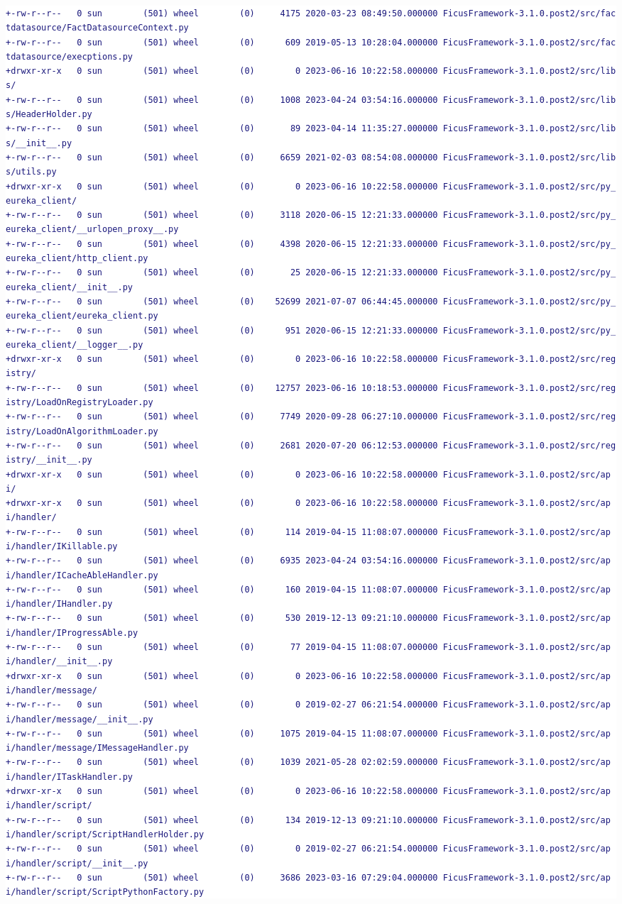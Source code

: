 ```diff
+-rw-r--r--   0 sun        (501) wheel        (0)     4175 2020-03-23 08:49:50.000000 FicusFramework-3.1.0.post2/src/factdatasource/FactDatasourceContext.py
+-rw-r--r--   0 sun        (501) wheel        (0)      609 2019-05-13 10:28:04.000000 FicusFramework-3.1.0.post2/src/factdatasource/execptions.py
+drwxr-xr-x   0 sun        (501) wheel        (0)        0 2023-06-16 10:22:58.000000 FicusFramework-3.1.0.post2/src/libs/
+-rw-r--r--   0 sun        (501) wheel        (0)     1008 2023-04-24 03:54:16.000000 FicusFramework-3.1.0.post2/src/libs/HeaderHolder.py
+-rw-r--r--   0 sun        (501) wheel        (0)       89 2023-04-14 11:35:27.000000 FicusFramework-3.1.0.post2/src/libs/__init__.py
+-rw-r--r--   0 sun        (501) wheel        (0)     6659 2021-02-03 08:54:08.000000 FicusFramework-3.1.0.post2/src/libs/utils.py
+drwxr-xr-x   0 sun        (501) wheel        (0)        0 2023-06-16 10:22:58.000000 FicusFramework-3.1.0.post2/src/py_eureka_client/
+-rw-r--r--   0 sun        (501) wheel        (0)     3118 2020-06-15 12:21:33.000000 FicusFramework-3.1.0.post2/src/py_eureka_client/__urlopen_proxy__.py
+-rw-r--r--   0 sun        (501) wheel        (0)     4398 2020-06-15 12:21:33.000000 FicusFramework-3.1.0.post2/src/py_eureka_client/http_client.py
+-rw-r--r--   0 sun        (501) wheel        (0)       25 2020-06-15 12:21:33.000000 FicusFramework-3.1.0.post2/src/py_eureka_client/__init__.py
+-rw-r--r--   0 sun        (501) wheel        (0)    52699 2021-07-07 06:44:45.000000 FicusFramework-3.1.0.post2/src/py_eureka_client/eureka_client.py
+-rw-r--r--   0 sun        (501) wheel        (0)      951 2020-06-15 12:21:33.000000 FicusFramework-3.1.0.post2/src/py_eureka_client/__logger__.py
+drwxr-xr-x   0 sun        (501) wheel        (0)        0 2023-06-16 10:22:58.000000 FicusFramework-3.1.0.post2/src/registry/
+-rw-r--r--   0 sun        (501) wheel        (0)    12757 2023-06-16 10:18:53.000000 FicusFramework-3.1.0.post2/src/registry/LoadOnRegistryLoader.py
+-rw-r--r--   0 sun        (501) wheel        (0)     7749 2020-09-28 06:27:10.000000 FicusFramework-3.1.0.post2/src/registry/LoadOnAlgorithmLoader.py
+-rw-r--r--   0 sun        (501) wheel        (0)     2681 2020-07-20 06:12:53.000000 FicusFramework-3.1.0.post2/src/registry/__init__.py
+drwxr-xr-x   0 sun        (501) wheel        (0)        0 2023-06-16 10:22:58.000000 FicusFramework-3.1.0.post2/src/api/
+drwxr-xr-x   0 sun        (501) wheel        (0)        0 2023-06-16 10:22:58.000000 FicusFramework-3.1.0.post2/src/api/handler/
+-rw-r--r--   0 sun        (501) wheel        (0)      114 2019-04-15 11:08:07.000000 FicusFramework-3.1.0.post2/src/api/handler/IKillable.py
+-rw-r--r--   0 sun        (501) wheel        (0)     6935 2023-04-24 03:54:16.000000 FicusFramework-3.1.0.post2/src/api/handler/ICacheAbleHandler.py
+-rw-r--r--   0 sun        (501) wheel        (0)      160 2019-04-15 11:08:07.000000 FicusFramework-3.1.0.post2/src/api/handler/IHandler.py
+-rw-r--r--   0 sun        (501) wheel        (0)      530 2019-12-13 09:21:10.000000 FicusFramework-3.1.0.post2/src/api/handler/IProgressAble.py
+-rw-r--r--   0 sun        (501) wheel        (0)       77 2019-04-15 11:08:07.000000 FicusFramework-3.1.0.post2/src/api/handler/__init__.py
+drwxr-xr-x   0 sun        (501) wheel        (0)        0 2023-06-16 10:22:58.000000 FicusFramework-3.1.0.post2/src/api/handler/message/
+-rw-r--r--   0 sun        (501) wheel        (0)        0 2019-02-27 06:21:54.000000 FicusFramework-3.1.0.post2/src/api/handler/message/__init__.py
+-rw-r--r--   0 sun        (501) wheel        (0)     1075 2019-04-15 11:08:07.000000 FicusFramework-3.1.0.post2/src/api/handler/message/IMessageHandler.py
+-rw-r--r--   0 sun        (501) wheel        (0)     1039 2021-05-28 02:02:59.000000 FicusFramework-3.1.0.post2/src/api/handler/ITaskHandler.py
+drwxr-xr-x   0 sun        (501) wheel        (0)        0 2023-06-16 10:22:58.000000 FicusFramework-3.1.0.post2/src/api/handler/script/
+-rw-r--r--   0 sun        (501) wheel        (0)      134 2019-12-13 09:21:10.000000 FicusFramework-3.1.0.post2/src/api/handler/script/ScriptHandlerHolder.py
+-rw-r--r--   0 sun        (501) wheel        (0)        0 2019-02-27 06:21:54.000000 FicusFramework-3.1.0.post2/src/api/handler/script/__init__.py
+-rw-r--r--   0 sun        (501) wheel        (0)     3686 2023-03-16 07:29:04.000000 FicusFramework-3.1.0.post2/src/api/handler/script/ScriptPythonFactory.py
```